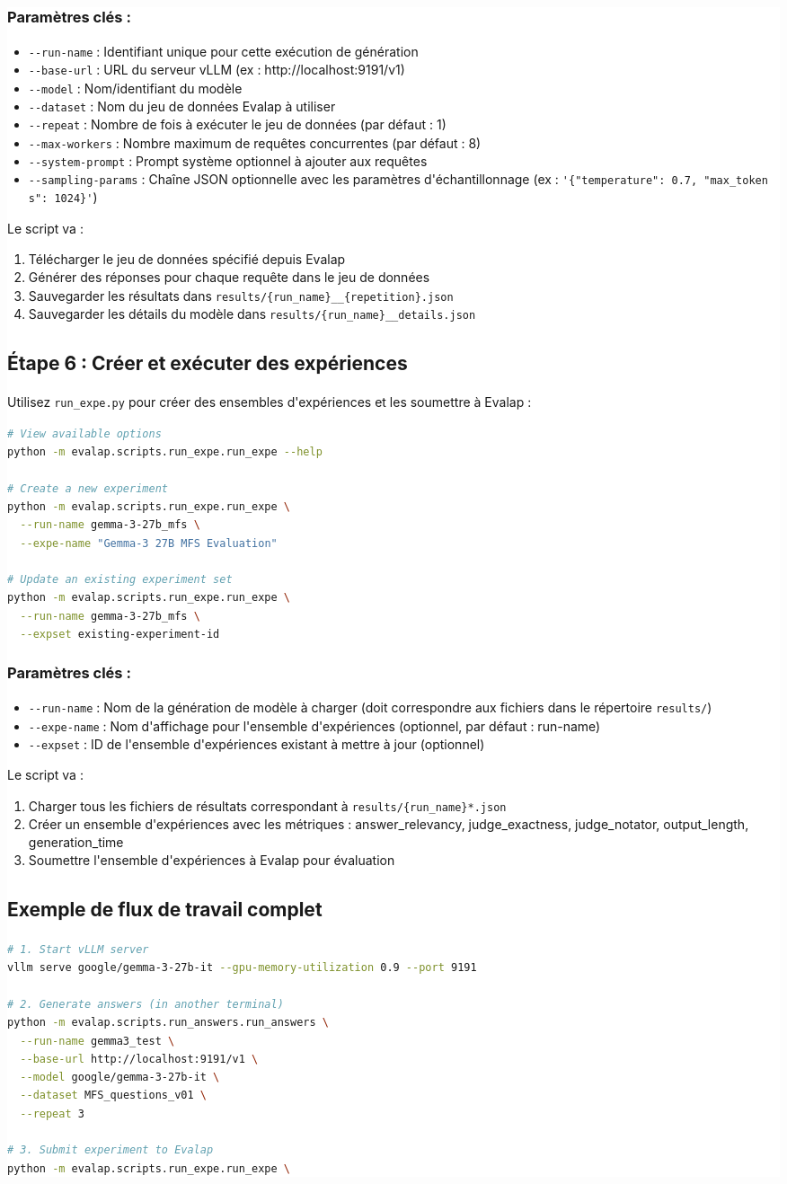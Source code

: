 ### Paramètres clés :
- `--run-name` : Identifiant unique pour cette exécution de génération
- `--base-url` : URL du serveur vLLM (ex : http://localhost:9191/v1)
- `--model` : Nom/identifiant du modèle
- `--dataset` : Nom du jeu de données Evalap à utiliser
- `--repeat` : Nombre de fois à exécuter le jeu de données (par défaut : 1)
- `--max-workers` : Nombre maximum de requêtes concurrentes (par défaut : 8)
- `--system-prompt` : Prompt système optionnel à ajouter aux requêtes
- `--sampling-params` : Chaîne JSON optionnelle avec les paramètres d'échantillonnage (ex : `'{"temperature": 0.7, "max_tokens": 1024}'`)

Le script va :
1. Télécharger le jeu de données spécifié depuis Evalap
2. Générer des réponses pour chaque requête dans le jeu de données
3. Sauvegarder les résultats dans `results/{run_name}__{repetition}.json`
4. Sauvegarder les détails du modèle dans `results/{run_name}__details.json`

## Étape 6 : Créer et exécuter des expériences

Utilisez `run_expe.py` pour créer des ensembles d'expériences et les soumettre à Evalap :

```bash
# View available options
python -m evalap.scripts.run_expe.run_expe --help

# Create a new experiment
python -m evalap.scripts.run_expe.run_expe \
  --run-name gemma-3-27b_mfs \
  --expe-name "Gemma-3 27B MFS Evaluation"

# Update an existing experiment set
python -m evalap.scripts.run_expe.run_expe \
  --run-name gemma-3-27b_mfs \
  --expset existing-experiment-id
```

### Paramètres clés :
- `--run-name` : Nom de la génération de modèle à charger (doit correspondre aux fichiers dans le répertoire `results/`)
- `--expe-name` : Nom d'affichage pour l'ensemble d'expériences (optionnel, par défaut : run-name)
- `--expset` : ID de l'ensemble d'expériences existant à mettre à jour (optionnel)

Le script va :
1. Charger tous les fichiers de résultats correspondant à `results/{run_name}*.json`
2. Créer un ensemble d'expériences avec les métriques : answer_relevancy, judge_exactness, judge_notator, output_length, generation_time
3. Soumettre l'ensemble d'expériences à Evalap pour évaluation

## Exemple de flux de travail complet

```bash
# 1. Start vLLM server
vllm serve google/gemma-3-27b-it --gpu-memory-utilization 0.9 --port 9191

# 2. Generate answers (in another terminal)
python -m evalap.scripts.run_answers.run_answers \
  --run-name gemma3_test \
  --base-url http://localhost:9191/v1 \
  --model google/gemma-3-27b-it \
  --dataset MFS_questions_v01 \
  --repeat 3

# 3. Submit experiment to Evalap
python -m evalap.scripts.run_expe.run_expe \
```